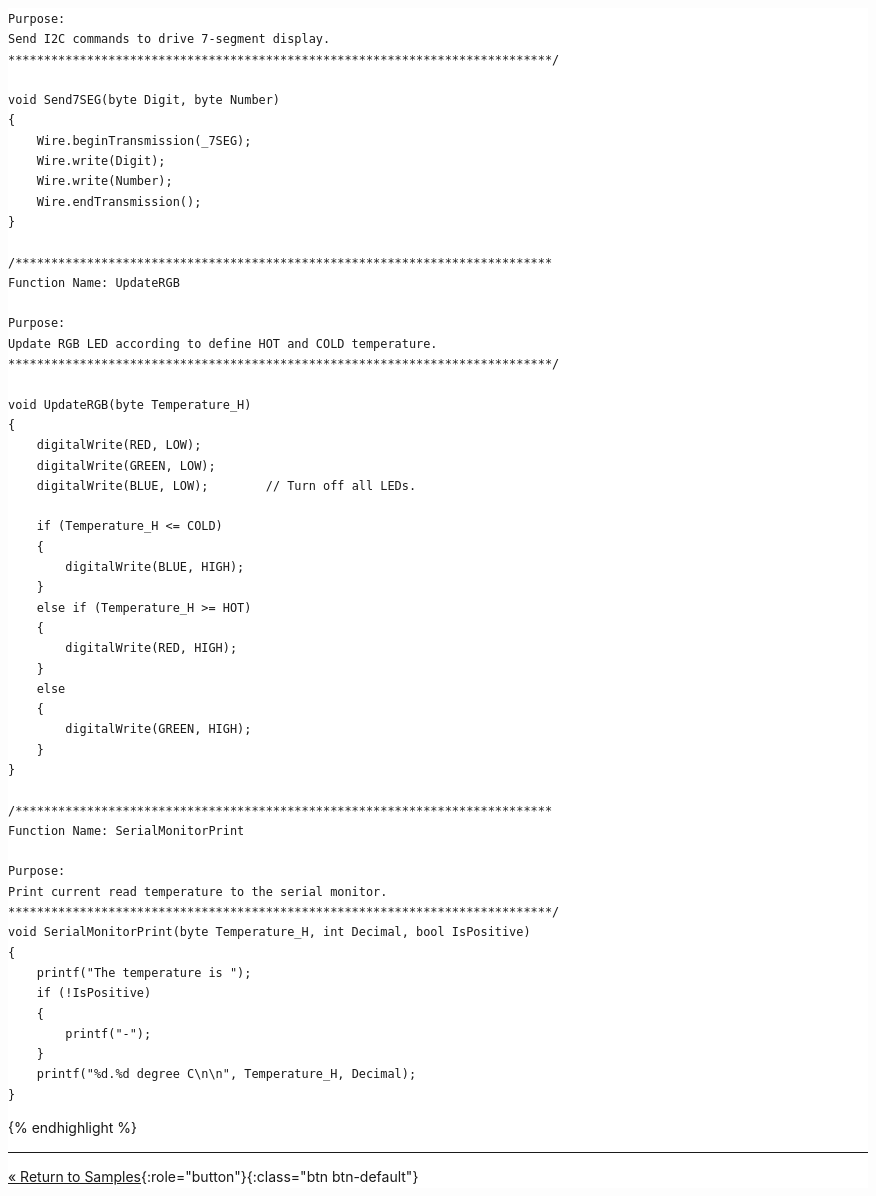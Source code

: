 	Purpose:
	Send I2C commands to drive 7-segment display.
	****************************************************************************/
	
	void Send7SEG(byte Digit, byte Number)
	{
		Wire.beginTransmission(_7SEG);
		Wire.write(Digit);
		Wire.write(Number);
		Wire.endTransmission();
	}
	
	/***************************************************************************
	Function Name: UpdateRGB
	
	Purpose:
	Update RGB LED according to define HOT and COLD temperature.
	****************************************************************************/
	
	void UpdateRGB(byte Temperature_H)
	{
		digitalWrite(RED, LOW);
		digitalWrite(GREEN, LOW);
		digitalWrite(BLUE, LOW);        // Turn off all LEDs. 
	
		if (Temperature_H <= COLD)
		{
			digitalWrite(BLUE, HIGH);
		}
		else if (Temperature_H >= HOT)
		{
			digitalWrite(RED, HIGH);
		}
		else
		{
			digitalWrite(GREEN, HIGH);
		}
	}
	
	/***************************************************************************
	Function Name: SerialMonitorPrint
	
	Purpose:
	Print current read temperature to the serial monitor.
	****************************************************************************/
	void SerialMonitorPrint(byte Temperature_H, int Decimal, bool IsPositive)
	{
		printf("The temperature is ");
		if (!IsPositive)
		{
			printf("-");
		}
		printf("%d.%d degree C\n\n", Temperature_H, Decimal);
	}

{% endhighlight %}

---

[&laquo; Return to Samples](SampleApps.htm){:role="button"}{:class="btn btn-default"}
